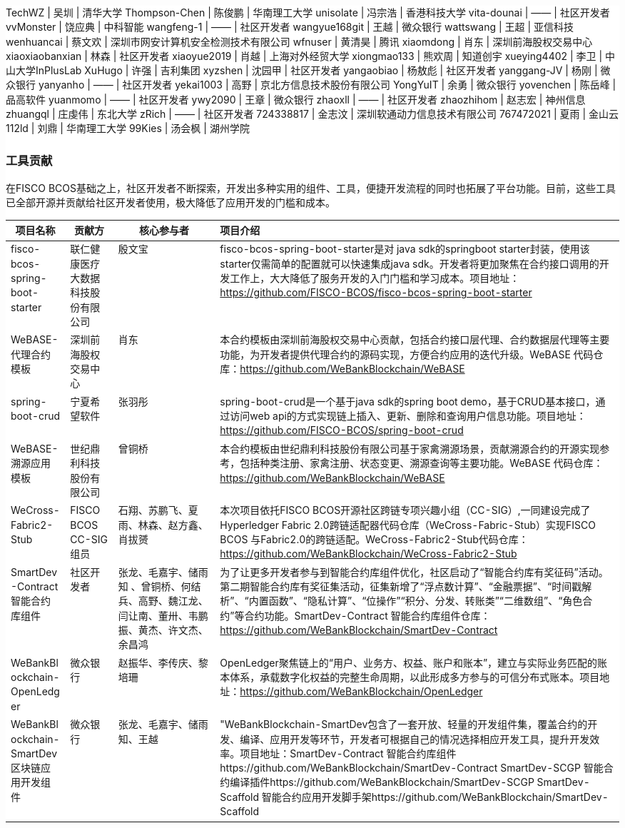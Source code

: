 TechWZ	|	吴圳	|	清华大学
Thompson-Chen	|	陈俊鹏	|	华南理工大学
unisolate	|	冯宗浩	|	香港科技大学
vita-dounai	|	——	|	社区开发者
vvMonster	|	饶应典	|	中科智能
wangfeng-1	|	——	|	社区开发者
wangyue168git	|	王越	|	微众银行
wattswang	|	王超	|	亚信科技
wenhuancai	|	蔡文欢	|	深圳市网安计算机安全检测技术有限公司
wfnuser	|	黄清昊	|	腾讯
xiaomdong	|	肖东	|	深圳前海股权交易中心
xiaoxiaobanxian	|	林森	|	社区开发者
xiaoyue2019	|	肖越	|	上海对外经贸大学
xiongmao133	|	熊欢周	|	知道创宇
xueying4402	|	李卫	|	中山大学InPlusLab
XuHugo	|	许强	|	吉利集团
xyzshen	|	沈园甲	|	社区开发者
yangaobiao	|	杨敖彪	|	社区开发者
yanggang-JV	|	杨刚	|	微众银行
yanyanho	|	——	|	社区开发者
yekai1003	|	高野	|	京北方信息技术股份有限公司
YongYuIT	|	余勇	|	微众银行
yovenchen	|	陈岳峰	|	品高软件
yuanmomo	|	——	|	社区开发者
ywy2090	|	王章	|	微众银行
zhaoxll	|	——	|	社区开发者
zhaozhihom	|	赵志宏	|	神州信息
zhuangql	|	庄虔伟	|	东北大学
zRich	|	——	|	社区开发者
724338817	|	金志汶	|	深圳软通动力信息技术有限公司
767472021	|	夏雨	|	金山云
112ld	|	刘鼎	|	华南理工大学
99Kies	|	汤会枫	|	湖州学院





### 工具贡献
在FISCO BCOS基础之上，社区开发者不断探索，开发出多种实用的组件、工具，便捷开发流程的同时也拓展了平台功能。目前，这些工具已全部开源并贡献给社区开发者使用，极大降低了应用开发的门槛和成本。

**项目名称** |**贡献方**|**核心参与者** |项目介绍|
| - | - |- |:----|
fisco-bcos-spring-boot-starter	|	联仁健康医疗大数据科技股份有限公司	|	殷文宝	|	fisco-bcos-spring-boot-starter是对 java sdk的springboot starter封装，使用该starter仅需简单的配置就可以快速集成java sdk。开发者将更加聚焦在合约接口调用的开发工作上，大大降低了服务开发的入门门槛和学习成本。项目地址：https://github.com/FISCO-BCOS/fisco-bcos-spring-boot-starter
WeBASE-代理合约模板	|	深圳前海股权交易中心	|	肖东	|	本合约模板由深圳前海股权交易中心贡献，包括合约接口层代理、合约数据层代理等主要功能，为开发者提供代理合约的源码实现，方便合约应用的迭代升级。WeBASE 代码仓库：https://github.com/WeBankBlockchain/WeBASE
spring-boot-crud	|	宁夏希望软件	|	张羽彤	|	spring-boot-crud是一个基于java sdk的spring boot demo，基于CRUD基本接口，通过访问web api的方式实现链上插入、更新、删除和查询用户信息功能。项目地址：https://github.com/FISCO-BCOS/spring-boot-crud
WeBASE-溯源应用模板	|	世纪鼎利科技股份有限公司	|	曾铜桥	|	本合约模板由世纪鼎利科技股份有限公司基于家禽溯源场景，贡献溯源合约的开源实现参考，包括种类注册、家禽注册、状态变更、溯源查询等主要功能。WeBASE 代码仓库：https://github.com/WeBankBlockchain/WeBASE
WeCross-Fabric2-Stub	|	FISCO BCOS CC-SIG组员	|	石翔、苏鹏飞、夏雨、林森、赵方鑫、肖拔赟	|	本次项目依托FISCO BCOS开源社区跨链专项兴趣小组（CC-SIG）,一同建设完成了Hyperledger Fabric 2.0跨链适配器代码仓库（WeCross-Fabric-Stub）实现FISCO BCOS 与Fabric2.0的跨链适配。WeCross-Fabric2-Stub代码仓库：https://github.com/WeBankBlockchain/WeCross-Fabric2-Stub
SmartDev-Contract 智能合约库组件	|	社区开发者	|	张龙、毛嘉宇、储雨知 、曾铜桥、何结兵、高野、魏江龙、闫让南、董卅、韦鹏振、黄杰、许文杰、余昌鸿	|	为了让更多开发者参与到智能合约库组件优化，社区启动了“智能合约库有奖征码”活动。第二期智能合约库有奖征集活动，征集新增了“浮点数计算”、“金融票据”、“时间戳解析”、“内置函数”、“隐私计算”、“位操作”“积分、分发、转账类”“二维数组”、“角色合约”等合约功能。SmartDev-Contract 智能合约库组件仓库：https://github.com/WeBankBlockchain/SmartDev-Contract
WeBankBlockchain-OpenLedger	|	微众银行	|	赵振华、李传庆、黎培珊	|	OpenLedger聚焦链上的“用户、业务方、权益、账户和账本”，建立与实际业务匹配的账本体系，承载数字化权益的完整生命周期，以此形成多方参与的可信分布式账本。项目地址：https://github.com/WeBankBlockchain/OpenLedger
WeBankBlockchain-SmartDev区块链应用开发组件	|	微众银行	|	张龙、毛嘉宇、储雨知、王越	|	"WeBankBlockchain-SmartDev包含了一套开放、轻量的开发组件集，覆盖合约的开发、编译、应用开发等环节，开发者可根据自己的情况选择相应开发工具，提升开发效率。项目地址：SmartDev-Contract 智能合约库组件https://github.com/WeBankBlockchain/SmartDev-Contract SmartDev-SCGP 智能合约编译插件https://github.com/WeBankBlockchain/SmartDev-SCGP    SmartDev-Scaffold 智能合约应用开发脚手架https://github.com/WeBankBlockchain/SmartDev-Scaffold
